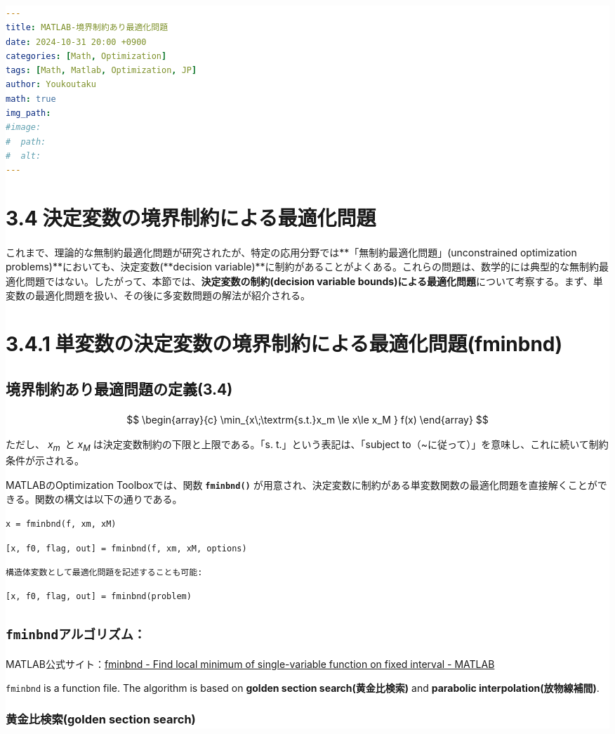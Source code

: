 ```yaml
---
title: MATLAB-境界制約あり最適化問題
date: 2024-10-31 20:00 +0900
categories: [Math, Optimization]
tags: [Math, Matlab, Optimization, JP]
author: Youkoutaku
math: true
img_path:
#image:
#  path:
#  alt:
---
```


# 3.4 決定変数の境界制約による最適化問題

これまで、理論的な無制約最適化問題が研究されたが、特定の応用分野では**「無制約最適化問題」(unconstrained optimization problems)**においても、決定変数(**decision variable)**に制約があることがよくある。これらの問題は、数学的には典型的な無制約最適化問題ではない。したがって、本節では、**決定変数の制約(decision variable bounds)による最適化問題**について考察する。まず、単変数の最適化問題を扱い、その後に多変数問題の解法が紹介される。

# 3.4.1 単変数の決定変数の境界制約による最適化問題(fminbnd)
##  **境界制約あり最適問題の定義(3.4)** 

$$ \begin{array}{c} \min_{x\;\textrm{s.t.}x_m \le x\le x_M } f(x) \end{array} $$

ただし、 $x_{m\;}$ と $x_M$ は決定変数制約の下限と上限である。「s. t.」という表記は、「subject to（~に従って）」を意味し、これに続いて制約条件が示される。


MATLABのOptimization Toolboxでは、関数 **`fminbnd()`** が用意され、決定変数に制約がある単変数関数の最適化問題を直接解くことができる。関数の構文は以下の通りである。


`x = fminbnd(f, xm, xM)`


`[x, f0, flag, out] = fminbnd(f, xm, xM, options)`


`構造体変数として最適化問題を記述することも可能:`


`[x, f0, flag, out] = fminbnd(problem)`

## `fminbndアルゴリズム：`

MATLAB公式サイト：[fminbnd \- Find local minimum of single\-variable function on fixed interval \- MATLAB](https://www.mathworks.com/help/matlab/ref/fminbnd.html#bvadyg6-13)


`fminbnd` is a function file. The algorithm is based on **golden section search(**黄金比検索**)** and **parabolic interpolation(**放物線補間**)**.

### 黄金比検索(**golden section search)**
